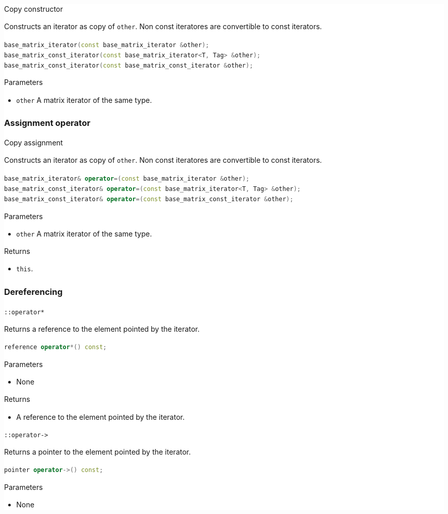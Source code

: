 Copy constructor

Constructs an iterator as copy of `other`. Non const iteratores are convertible 
to const iterators.
```cpp
base_matrix_iterator(const base_matrix_iterator &other);
base_matrix_const_iterator(const base_matrix_iterator<T, Tag> &other);
base_matrix_const_iterator(const base_matrix_const_iterator &other);
```

Parameters

* `other` A matrix iterator of the same type.

### Assignment operator

Copy assignment

Constructs an iterator as copy of `other`. Non const iteratores are convertible 
to const iterators.
```cpp
base_matrix_iterator& operator=(const base_matrix_iterator &other);
base_matrix_const_iterator& operator=(const base_matrix_iterator<T, Tag> &other);
base_matrix_const_iterator& operator=(const base_matrix_const_iterator &other);
```

Parameters

* `other` A matrix iterator of the same type.

Returns

* `this`.

### Dereferencing

`::operator*`

Returns a reference to the element pointed by the iterator.
```cpp
reference operator*() const;
```

Parameters

* None

Returns

* A reference to the element pointed by the iterator.

`::operator->`

Returns a pointer to the element pointed by the iterator.
```cpp
pointer operator->() const;
```

Parameters

* None

